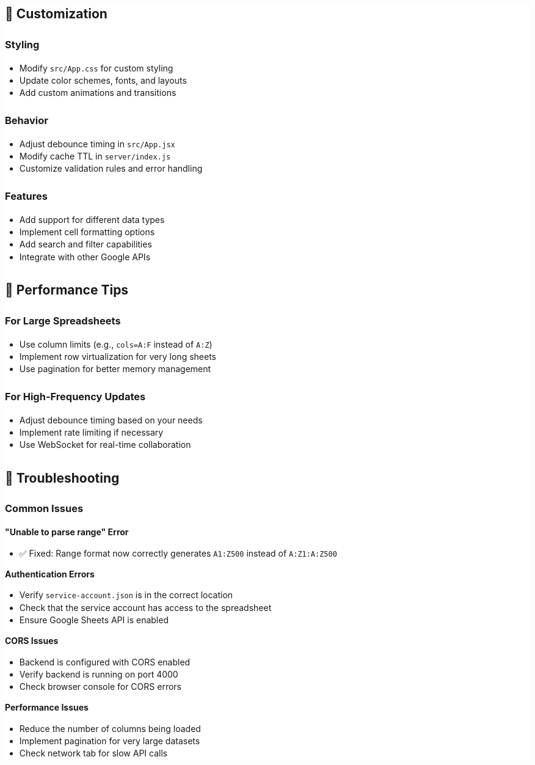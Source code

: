 ## 🎨 Customization

### Styling
- Modify `src/App.css` for custom styling
- Update color schemes, fonts, and layouts
- Add custom animations and transitions

### Behavior
- Adjust debounce timing in `src/App.jsx`
- Modify cache TTL in `server/index.js`
- Customize validation rules and error handling

### Features
- Add support for different data types
- Implement cell formatting options
- Add search and filter capabilities
- Integrate with other Google APIs

## 🚀 Performance Tips

### For Large Spreadsheets
- Use column limits (e.g., `cols=A:F` instead of `A:Z`)
- Implement row virtualization for very long sheets
- Use pagination for better memory management

### For High-Frequency Updates
- Adjust debounce timing based on your needs
- Implement rate limiting if necessary
- Use WebSocket for real-time collaboration

## 🐛 Troubleshooting

### Common Issues

**"Unable to parse range" Error**
- ✅ Fixed: Range format now correctly generates `A1:Z500` instead of `A:Z1:A:Z500`

**Authentication Errors**
- Verify `service-account.json` is in the correct location
- Check that the service account has access to the spreadsheet
- Ensure Google Sheets API is enabled

**CORS Issues**
- Backend is configured with CORS enabled
- Verify backend is running on port 4000
- Check browser console for CORS errors

**Performance Issues**
- Reduce the number of columns being loaded
- Implement pagination for very large datasets
- Check network tab for slow API calls
